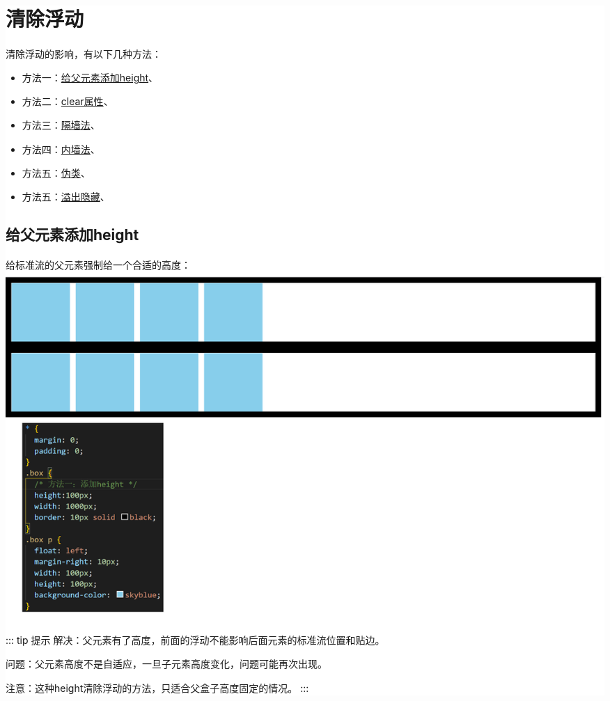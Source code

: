 # 清除浮动
清除浮动的影响，有以下几种方法：

- 方法一：[给父元素添加height](../Documentation/Float-clean.md#给父元素添加height)、

- 方法二：[clear属性](../Documentation/Float-clean.md#clear属性)、

- 方法三：[隔墙法](../Documentation/Float-clean.md#隔墙法)、

- 方法四：[内墙法](../Documentation/Float-clean.md#内墙法)、

- 方法五：[伪类](../Documentation/Float-clean.md#伪类)、

- 方法五：[溢出隐藏](../Documentation/Float-clean.md#溢出隐藏)、

## 给父元素添加height

给标准流的父元素强制给一个合适的高度：
<img src="/images/css/055.png" style="width: 100%; display: inline-block; margin: 0 ;">

::: tip 提示
解决：父元素有了高度，前面的浮动不能影响后面元素的标准流位置和贴边。

问题：父元素高度不是自适应，一旦子元素高度变化，问题可能再次出现。

注意：这种height清除浮动的方法，只适合父盒子高度固定的情况。
:::
